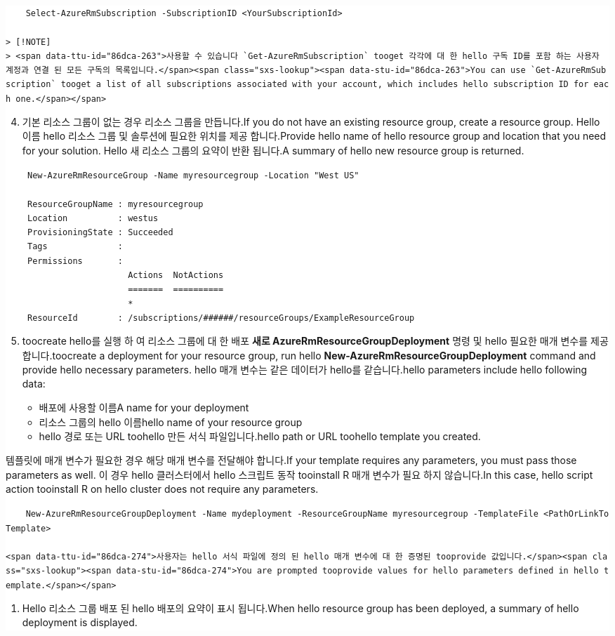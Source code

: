        Select-AzureRmSubscription -SubscriptionID <YourSubscriptionId>

    > [!NOTE]
    > <span data-ttu-id="86dca-263">사용할 수 있습니다 `Get-AzureRmSubscription` tooget 각각에 대 한 hello 구독 ID를 포함 하는 사용자 계정과 연결 된 모든 구독의 목록입니다.</span><span class="sxs-lookup"><span data-stu-id="86dca-263">You can use `Get-AzureRmSubscription` tooget a list of all subscriptions associated with your account, which includes hello subscription ID for each one.</span></span>

4. <span data-ttu-id="86dca-264">기본 리소스 그룹이 없는 경우 리소스 그룹을 만듭니다.</span><span class="sxs-lookup"><span data-stu-id="86dca-264">If you do not have an existing resource group, create a resource group.</span></span> <span data-ttu-id="86dca-265">Hello 이름 hello 리소스 그룹 및 솔루션에 필요한 위치를 제공 합니다.</span><span class="sxs-lookup"><span data-stu-id="86dca-265">Provide hello name of hello resource group and location that you need for your solution.</span></span> <span data-ttu-id="86dca-266">Hello 새 리소스 그룹의 요약이 반환 됩니다.</span><span class="sxs-lookup"><span data-stu-id="86dca-266">A summary of hello new resource group is returned.</span></span>

        New-AzureRmResourceGroup -Name myresourcegroup -Location "West US"

        ResourceGroupName : myresourcegroup
        Location          : westus
        ProvisioningState : Succeeded
        Tags              :
        Permissions       :
                            Actions  NotActions
                            =======  ==========
                            *
        ResourceId        : /subscriptions/######/resourceGroups/ExampleResourceGroup

5. <span data-ttu-id="86dca-267">toocreate hello를 실행 하 여 리소스 그룹에 대 한 배포 **새로 AzureRmResourceGroupDeployment** 명령 및 hello 필요한 매개 변수를 제공 합니다.</span><span class="sxs-lookup"><span data-stu-id="86dca-267">toocreate a deployment for your resource group, run hello **New-AzureRmResourceGroupDeployment** command and provide hello necessary parameters.</span></span> <span data-ttu-id="86dca-268">hello 매개 변수는 같은 데이터가 hello를 같습니다.</span><span class="sxs-lookup"><span data-stu-id="86dca-268">hello parameters include hello following data:</span></span>

    * <span data-ttu-id="86dca-269">배포에 사용할 이름</span><span class="sxs-lookup"><span data-stu-id="86dca-269">A name for your deployment</span></span>
    * <span data-ttu-id="86dca-270">리소스 그룹의 hello 이름</span><span class="sxs-lookup"><span data-stu-id="86dca-270">hello name of your resource group</span></span>
    * <span data-ttu-id="86dca-271">hello 경로 또는 URL toohello 만든 서식 파일입니다.</span><span class="sxs-lookup"><span data-stu-id="86dca-271">hello path or URL toohello template you created.</span></span>

  <span data-ttu-id="86dca-272">템플릿에 매개 변수가 필요한 경우 해당 매개 변수를 전달해야 합니다.</span><span class="sxs-lookup"><span data-stu-id="86dca-272">If your template requires any parameters, you must pass those parameters as well.</span></span> <span data-ttu-id="86dca-273">이 경우 hello 클러스터에서 hello 스크립트 동작 tooinstall R 매개 변수가 필요 하지 않습니다.</span><span class="sxs-lookup"><span data-stu-id="86dca-273">In this case, hello script action tooinstall R on hello cluster does not require any parameters.</span></span>

        New-AzureRmResourceGroupDeployment -Name mydeployment -ResourceGroupName myresourcegroup -TemplateFile <PathOrLinkToTemplate>

    <span data-ttu-id="86dca-274">사용자는 hello 서식 파일에 정의 된 hello 매개 변수에 대 한 증명된 tooprovide 값입니다.</span><span class="sxs-lookup"><span data-stu-id="86dca-274">You are prompted tooprovide values for hello parameters defined in hello template.</span></span>

1. <span data-ttu-id="86dca-275">Hello 리소스 그룹 배포 된 hello 배포의 요약이 표시 됩니다.</span><span class="sxs-lookup"><span data-stu-id="86dca-275">When hello resource group has been deployed, a summary of hello deployment is displayed.</span></span>
